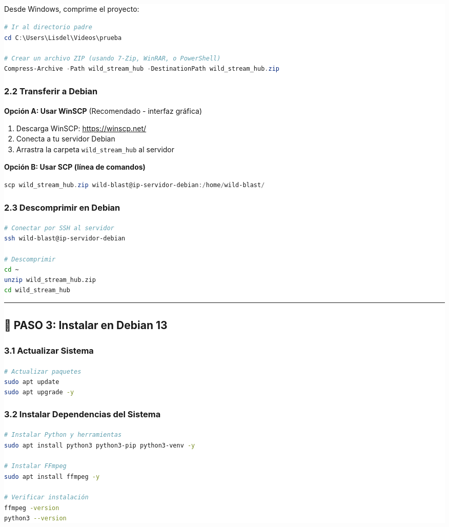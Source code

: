 Desde Windows, comprime el proyecto:

```powershell
# Ir al directorio padre
cd C:\Users\Lisdel\Videos\prueba

# Crear un archivo ZIP (usando 7-Zip, WinRAR, o PowerShell)
Compress-Archive -Path wild_stream_hub -DestinationPath wild_stream_hub.zip
```

### 2.2 Transferir a Debian

**Opción A: Usar WinSCP** (Recomendado - interfaz gráfica)
1. Descarga WinSCP: https://winscp.net/
2. Conecta a tu servidor Debian
3. Arrastra la carpeta `wild_stream_hub` al servidor

**Opción B: Usar SCP (línea de comandos)**
```powershell
scp wild_stream_hub.zip wild-blast@ip-servidor-debian:/home/wild-blast/
```

### 2.3 Descomprimir en Debian

```bash
# Conectar por SSH al servidor
ssh wild-blast@ip-servidor-debian

# Descomprimir
cd ~
unzip wild_stream_hub.zip
cd wild_stream_hub
```

---

## 📍 PASO 3: Instalar en Debian 13

### 3.1 Actualizar Sistema

```bash
# Actualizar paquetes
sudo apt update
sudo apt upgrade -y
```

### 3.2 Instalar Dependencias del Sistema

```bash
# Instalar Python y herramientas
sudo apt install python3 python3-pip python3-venv -y

# Instalar FFmpeg
sudo apt install ffmpeg -y

# Verificar instalación
ffmpeg -version
python3 --version
```

